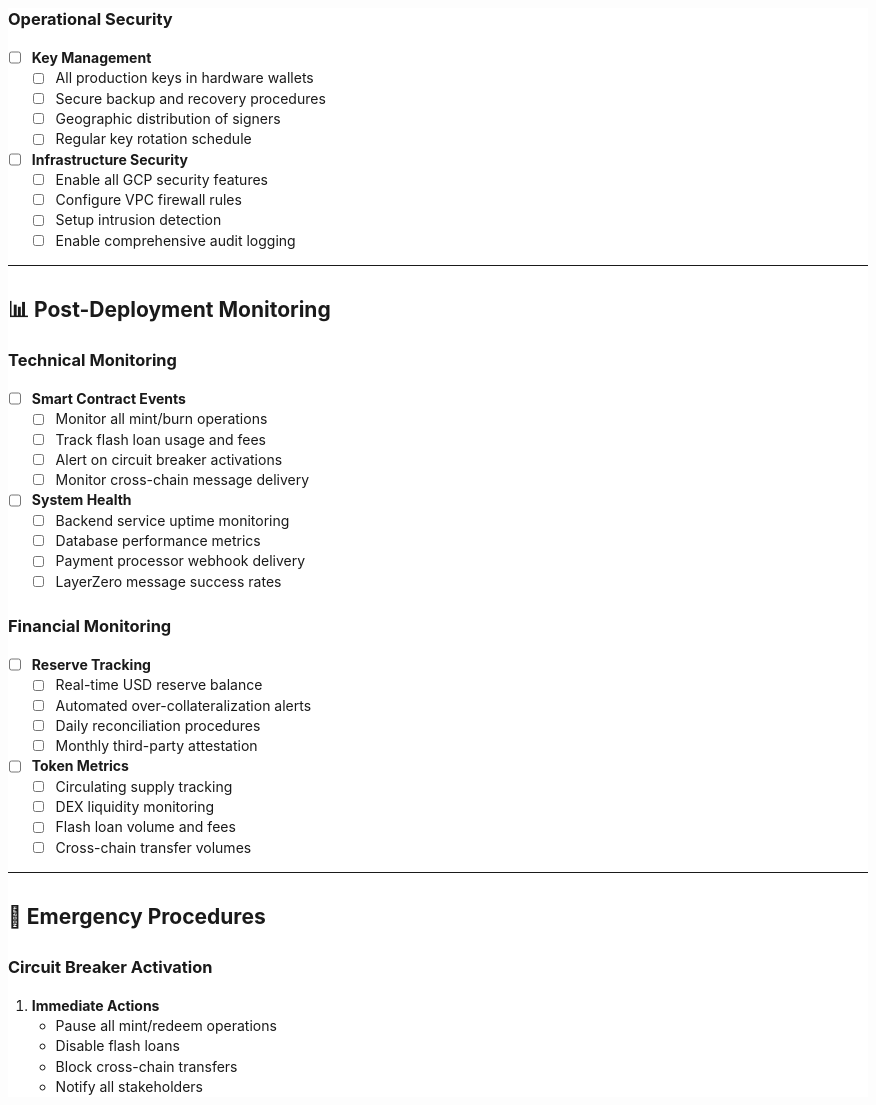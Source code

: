 ### Operational Security
- [ ] **Key Management**
  - [ ] All production keys in hardware wallets
  - [ ] Secure backup and recovery procedures
  - [ ] Geographic distribution of signers
  - [ ] Regular key rotation schedule

- [ ] **Infrastructure Security**
  - [ ] Enable all GCP security features
  - [ ] Configure VPC firewall rules
  - [ ] Setup intrusion detection
  - [ ] Enable comprehensive audit logging

---

## 📊 Post-Deployment Monitoring

### Technical Monitoring
- [ ] **Smart Contract Events**
  - [ ] Monitor all mint/burn operations
  - [ ] Track flash loan usage and fees
  - [ ] Alert on circuit breaker activations
  - [ ] Monitor cross-chain message delivery

- [ ] **System Health**
  - [ ] Backend service uptime monitoring
  - [ ] Database performance metrics
  - [ ] Payment processor webhook delivery
  - [ ] LayerZero message success rates

### Financial Monitoring
- [ ] **Reserve Tracking**
  - [ ] Real-time USD reserve balance
  - [ ] Automated over-collateralization alerts
  - [ ] Daily reconciliation procedures
  - [ ] Monthly third-party attestation

- [ ] **Token Metrics**
  - [ ] Circulating supply tracking
  - [ ] DEX liquidity monitoring
  - [ ] Flash loan volume and fees
  - [ ] Cross-chain transfer volumes

---

## 🚨 Emergency Procedures

### Circuit Breaker Activation
1. **Immediate Actions**
   - Pause all mint/redeem operations
   - Disable flash loans
   - Block cross-chain transfers
   - Notify all stakeholders
